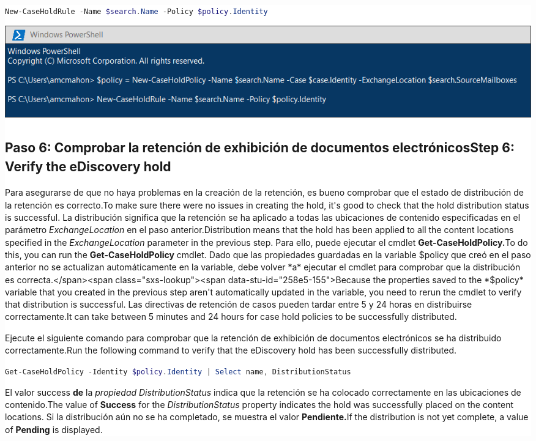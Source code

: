 ```powershell
New-CaseHoldRule -Name $search.Name -Policy $policy.Identity
```

![Ejemplo de uso de cmdlets NewCaseHoldPolicy y NewCaseHoldRule](../media/MigrateLegacyeDiscovery4.png)

## <a name="step-6-verify-the-ediscovery-hold"></a><span data-ttu-id="258e5-151">Paso 6: Comprobar la retención de exhibición de documentos electrónicos</span><span class="sxs-lookup"><span data-stu-id="258e5-151">Step 6: Verify the eDiscovery hold</span></span>

<span data-ttu-id="258e5-152">Para asegurarse de que no haya problemas en la creación de la retención, es bueno comprobar que el estado de distribución de la retención es correcto.</span><span class="sxs-lookup"><span data-stu-id="258e5-152">To make sure there were no issues in creating the hold, it's good to check that the hold distribution status is successful.</span></span> <span data-ttu-id="258e5-153">La distribución significa que la retención se ha aplicado a todas las ubicaciones de contenido especificadas en el parámetro *ExchangeLocation* en el paso anterior.</span><span class="sxs-lookup"><span data-stu-id="258e5-153">Distribution means that the hold has been applied to all the content locations specified in the *ExchangeLocation* parameter in the previous step.</span></span> <span data-ttu-id="258e5-154">Para ello, puede ejecutar el cmdlet **Get-CaseHoldPolicy.**</span><span class="sxs-lookup"><span data-stu-id="258e5-154">To do this, you can run the **Get-CaseHoldPolicy** cmdlet.</span></span> <span data-ttu-id="258e5-155">Dado que las propiedades guardadas en la variable $policy que creó en el paso anterior no se actualizan automáticamente en la variable, debe volver *a* ejecutar el cmdlet para comprobar que la distribución es correcta.</span><span class="sxs-lookup"><span data-stu-id="258e5-155">Because the properties saved to the *$policy* variable that you created in the previous step aren't automatically updated in the variable, you need to rerun the cmdlet to verify that distribution is successful.</span></span> <span data-ttu-id="258e5-156">Las directivas de retención de casos pueden tardar entre 5 y 24 horas en distribuirse correctamente.</span><span class="sxs-lookup"><span data-stu-id="258e5-156">It can take between 5 minutes and 24 hours for case hold policies to be successfully distributed.</span></span>

<span data-ttu-id="258e5-157">Ejecute el siguiente comando para comprobar que la retención de exhibición de documentos electrónicos se ha distribuido correctamente.</span><span class="sxs-lookup"><span data-stu-id="258e5-157">Run the following command to verify that the eDiscovery hold has been successfully distributed.</span></span>

```powershell
Get-CaseHoldPolicy -Identity $policy.Identity | Select name, DistributionStatus
```

<span data-ttu-id="258e5-158">El valor success **de** la *propiedad DistributionStatus* indica que la retención se ha colocado correctamente en las ubicaciones de contenido.</span><span class="sxs-lookup"><span data-stu-id="258e5-158">The value of **Success** for the *DistributionStatus* property indicates the hold was successfully placed on the content locations.</span></span> <span data-ttu-id="258e5-159">Si la distribución aún no se ha completado, se muestra el valor **Pendiente.**</span><span class="sxs-lookup"><span data-stu-id="258e5-159">If the distribution is not yet complete, a value of **Pending** is displayed.</span></span>
